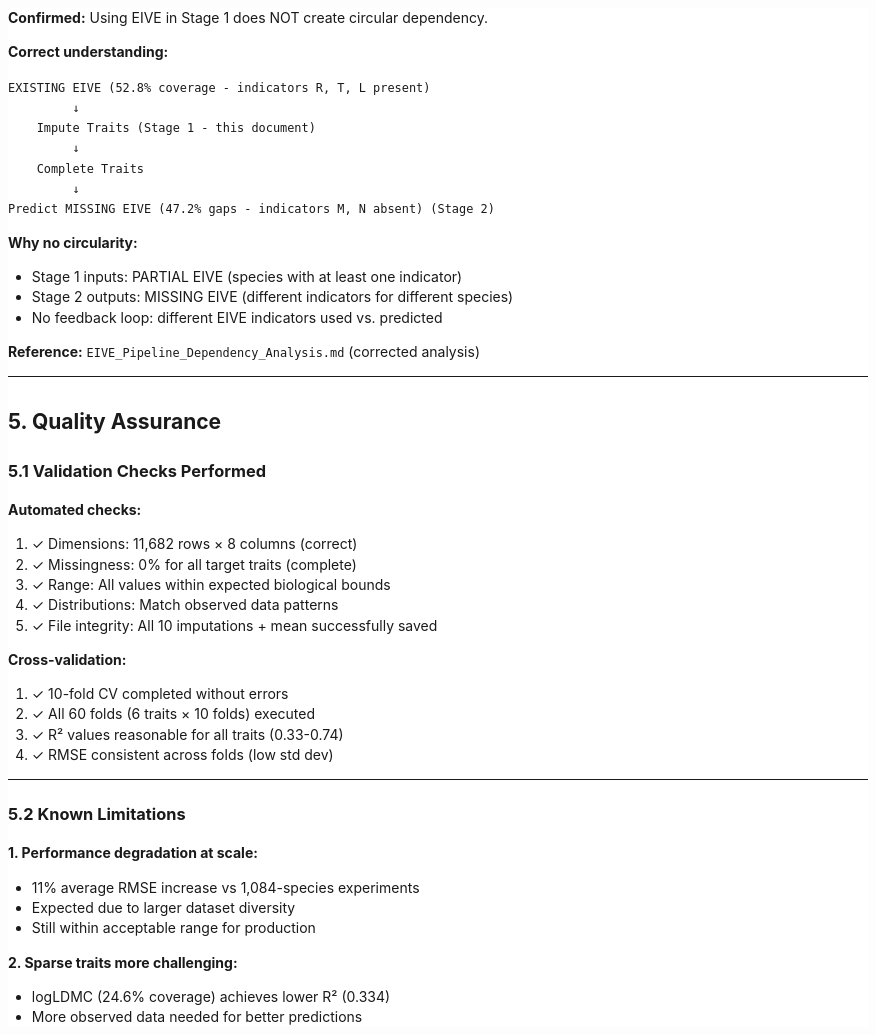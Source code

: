 **Confirmed:** Using EIVE in Stage 1 does NOT create circular dependency.

**Correct understanding:**

```
EXISTING EIVE (52.8% coverage - indicators R, T, L present)
         ↓
    Impute Traits (Stage 1 - this document)
         ↓
    Complete Traits
         ↓
Predict MISSING EIVE (47.2% gaps - indicators M, N absent) (Stage 2)
```

**Why no circularity:**

- Stage 1 inputs: PARTIAL EIVE (species with at least one indicator)
- Stage 2 outputs: MISSING EIVE (different indicators for different species)
- No feedback loop: different EIVE indicators used vs. predicted

**Reference:** `EIVE_Pipeline_Dependency_Analysis.md` (corrected analysis)

---

## 5. Quality Assurance

### 5.1 Validation Checks Performed

**Automated checks:**

1. ✓ Dimensions: 11,682 rows × 8 columns (correct)
2. ✓ Missingness: 0% for all target traits (complete)
3. ✓ Range: All values within expected biological bounds
4. ✓ Distributions: Match observed data patterns
5. ✓ File integrity: All 10 imputations + mean successfully saved

**Cross-validation:**

1. ✓ 10-fold CV completed without errors
2. ✓ All 60 folds (6 traits × 10 folds) executed
3. ✓ R² values reasonable for all traits (0.33-0.74)
4. ✓ RMSE consistent across folds (low std dev)

---

### 5.2 Known Limitations

**1. Performance degradation at scale:**

- 11% average RMSE increase vs 1,084-species experiments
- Expected due to larger dataset diversity
- Still within acceptable range for production

**2. Sparse traits more challenging:**

- logLDMC (24.6% coverage) achieves lower R² (0.334)
- More observed data needed for better predictions
